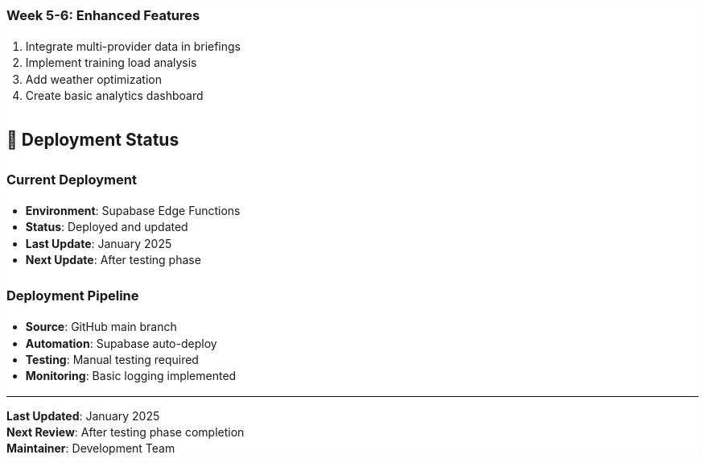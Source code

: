 ### Week 5-6: Enhanced Features
1. Integrate multi-provider data in briefings
2. Implement training load analysis
3. Add weather optimization
4. Create basic analytics dashboard

## 🚀 **Deployment Status**

### Current Deployment
- **Environment**: Supabase Edge Functions
- **Status**: Deployed and updated
- **Last Update**: January 2025
- **Next Update**: After testing phase

### Deployment Pipeline
- **Source**: GitHub main branch
- **Automation**: Supabase auto-deploy
- **Testing**: Manual testing required
- **Monitoring**: Basic logging implemented

---

**Last Updated**: January 2025  
**Next Review**: After testing phase completion  
**Maintainer**: Development Team
